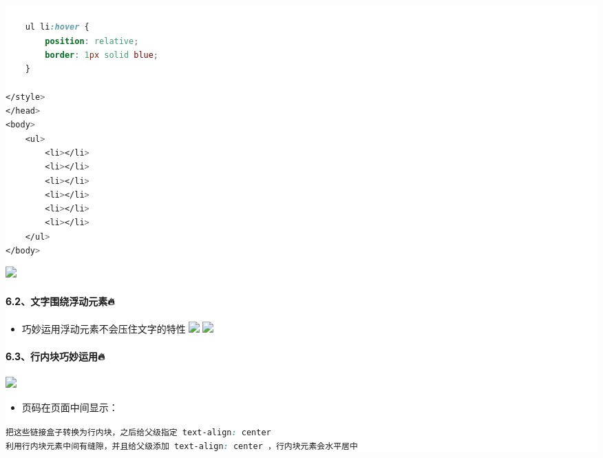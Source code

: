 ```CSS
    
    ul li:hover {
        position: relative;
        border: 1px solid blue;
    }
 
</style>
</head>
<body>
    <ul>
        <li></li>
        <li></li>
        <li></li>
        <li></li>
        <li></li>
        <li></li>
    </ul>
</body>
```
![](https://img-blog.csdnimg.cn/3359f694ecc94214a1a4530afdbefe2e.gif#pic_center)
#### 6.2、文字围绕浮动元素🔥
* 巧妙运用浮动元素不会压住文字的特性
![](https://img-blog.csdnimg.cn/71377b1f43f34ff1aaf153cf1dceb0b6.png?x-oss-process=image/watermark,type_ZmFuZ3poZW5naGVpdGk,shadow_10,text_aHR0cHM6Ly9ibG9nLmNzZG4ubmV0L0F1Z2Vuc3Rlcm5fUVhM,size_16,color_FFFFFF,t_70#pic_center)
![](https://img-blog.csdnimg.cn/71377b1f43f34ff1aaf153cf1dceb0b6.png?x-oss-process=image/watermark,type_ZmFuZ3poZW5naGVpdGk,shadow_10,text_aHR0cHM6Ly9ibG9nLmNzZG4ubmV0L0F1Z2Vuc3Rlcm5fUVhM,size_16,color_FFFFFF,t_70#pic_center)
#### 6.3、行内块巧妙运用🔥
![](https://img-blog.csdnimg.cn/7d1aaaf6a6d549e7b1a90c25447fb370.png?x-oss-process=image/watermark,type_ZmFuZ3poZW5naGVpdGk,shadow_10,text_aHR0cHM6Ly9ibG9nLmNzZG4ubmV0L0F1Z2Vuc3Rlcm5fUVhM,size_16,color_FFFFFF,t_70#pic_center)
* 页码在页面中间显示：
```CSS
把这些链接盒子转换为行内块，之后给父级指定 text-align: center
利用行内块元素中间有缝隙，并且给父级添加 text-align: center ，行内块元素会水平居中
```